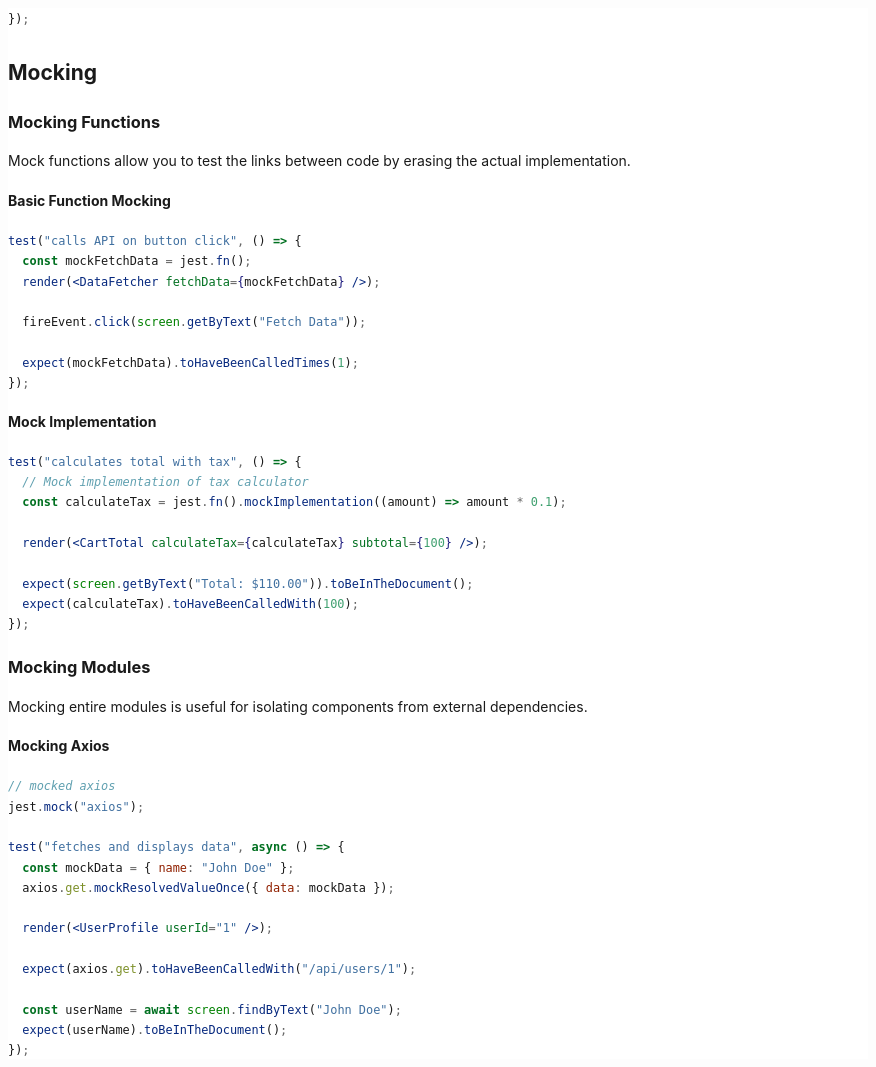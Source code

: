 ```jsx
});
```

## Mocking

### Mocking Functions

Mock functions allow you to test the links between code by erasing the actual implementation.

#### Basic Function Mocking

```jsx
test("calls API on button click", () => {
  const mockFetchData = jest.fn();
  render(<DataFetcher fetchData={mockFetchData} />);

  fireEvent.click(screen.getByText("Fetch Data"));

  expect(mockFetchData).toHaveBeenCalledTimes(1);
});
```

#### Mock Implementation

```jsx
test("calculates total with tax", () => {
  // Mock implementation of tax calculator
  const calculateTax = jest.fn().mockImplementation((amount) => amount * 0.1);

  render(<CartTotal calculateTax={calculateTax} subtotal={100} />);

  expect(screen.getByText("Total: $110.00")).toBeInTheDocument();
  expect(calculateTax).toHaveBeenCalledWith(100);
});
```

### Mocking Modules

Mocking entire modules is useful for isolating components from external dependencies.

#### Mocking Axios

```jsx
// mocked axios
jest.mock("axios");

test("fetches and displays data", async () => {
  const mockData = { name: "John Doe" };
  axios.get.mockResolvedValueOnce({ data: mockData });

  render(<UserProfile userId="1" />);

  expect(axios.get).toHaveBeenCalledWith("/api/users/1");

  const userName = await screen.findByText("John Doe");
  expect(userName).toBeInTheDocument();
});
```
